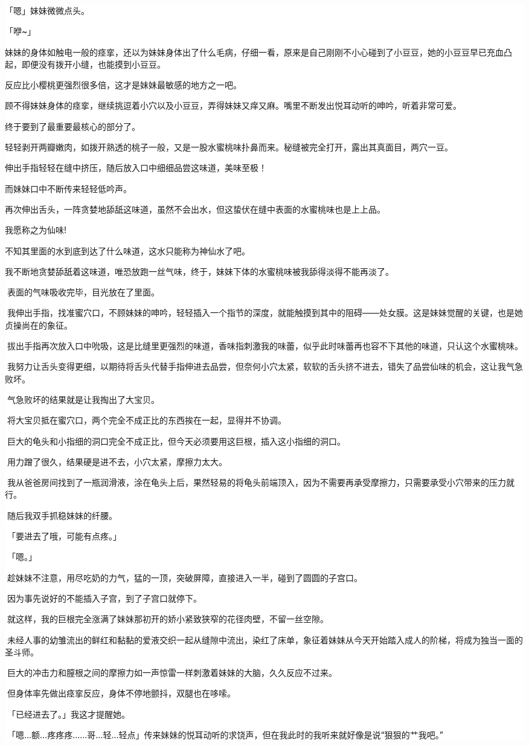 「嗯」妹妹微微点头。 

「咿~」 

妹妹的身体如触电一般的痉挛，还以为妹妹身体出了什么毛病，仔细一看，原来是自己刚刚不小心碰到了小豆豆，她的小豆豆早已充血凸起，即便没有拨开小缝，也能摸到小豆豆。 

反应比小樱桃更强烈很多倍，这才是妹妹最敏感的地方之一吧。 

顾不得妹妹身体的痉挛，继续挑逗着小穴以及小豆豆，弄得妹妹又痒又麻。嘴里不断发出悦耳动听的呻吟，听着非常可爱。 

终于要到了最重要最核心的部分了。 

轻轻剥开两瓣嫩肉，如拨开熟透的桃子一般，又是一股水蜜桃味扑鼻而来。秘缝被完全打开，露出其真面目，两穴一豆。 

伸出手指轻轻在缝中挤压，随后放入口中细细品尝这味道，美味至极！ 

而妹妹口中不断传来轻轻低吟声。 

再次伸出舌头，一阵贪婪地舔舐这味道，虽然不会出水，但这蛰伏在缝中表面的水蜜桃味也是上上品。 

我愿称之为仙味! 

不知其里面的水到底到达了什么味道，这水只能称为神仙水了吧。 

我不断地贪婪舔舐着这味道，唯恐放跑一丝气味，终于，妹妹下体的水蜜桃味被我舔得淡得不能再淡了。 

 表面的气味吸收完毕，目光放在了里面。

 我伸出手指，找准蜜穴口，不顾妹妹的呻吟，轻轻插入一个指节的深度，就能触摸到其中的阻碍——处女膜。这是妹妹觉醒的关键，也是她贞操尚在的象征。

 拔出手指再次放入口中吮吸，这是比缝里更强烈的味道，香味指刺激我的味蕾，似乎此时味蕾再也容不下其他的味道，只认这个水蜜桃味。

 我努力让舌头变得更细，以期待将舌头代替手指伸进去品尝，但奈何小穴太紧，软软的舌头挤不进去，错失了品尝仙味的机会，这让我气急败坏。

 气急败坏的结果就是让我掏出了大宝贝。

 将大宝贝抵在蜜穴口，两个完全不成正比的东西挨在一起，显得并不协调。

 巨大的龟头和小指细的洞口完全不成正比，但今天必须要用这巨根，插入这小指细的洞口。

 用力蹭了很久，结果硬是进不去，小穴太紧，摩擦力太大。

 我从爸爸房间找到了一瓶润滑液，涂在龟头上后，果然轻易的将龟头前端顶入，因为不需要再承受摩擦力，只需要承受小穴带来的压力就行。

 随后我双手抓稳妹妹的纤腰。

 「要进去了哦，可能有点疼。」

 「嗯。」

 趁妹妹不注意，用尽吃奶的力气，猛的一顶，突破屏障，直接进入一半，碰到了圆圆的子宫口。

 因为事先说好的不能插入子宫，到了子宫口就停下。

 就这样，我的巨根完全涨满了妹妹那初开的娇小紧致狭窄的花径肉壁，不留一丝空隙。

 未经人事的幼雏流出的鲜红和黏黏的爱液交织一起从缝隙中流出，染红了床单，象征着妹妹从今天开始踏入成人的阶梯，将成为独当一面的圣斗师。

 巨大的冲击力和膣根之间的摩擦力如一声惊雷一样刺激着妹妹的大脑，久久反应不过来。

 但身体率先做出痉挛反应，身体不停地颤抖，双腿也在哆嗦。

 「已经进去了。」我这才提醒她。

 「嗯…额…疼疼疼……哥…轻…轻点」传来妹妹的悦耳动听的求饶声，但在我此时的我听来就好像是说“狠狠的艹我吧。”
